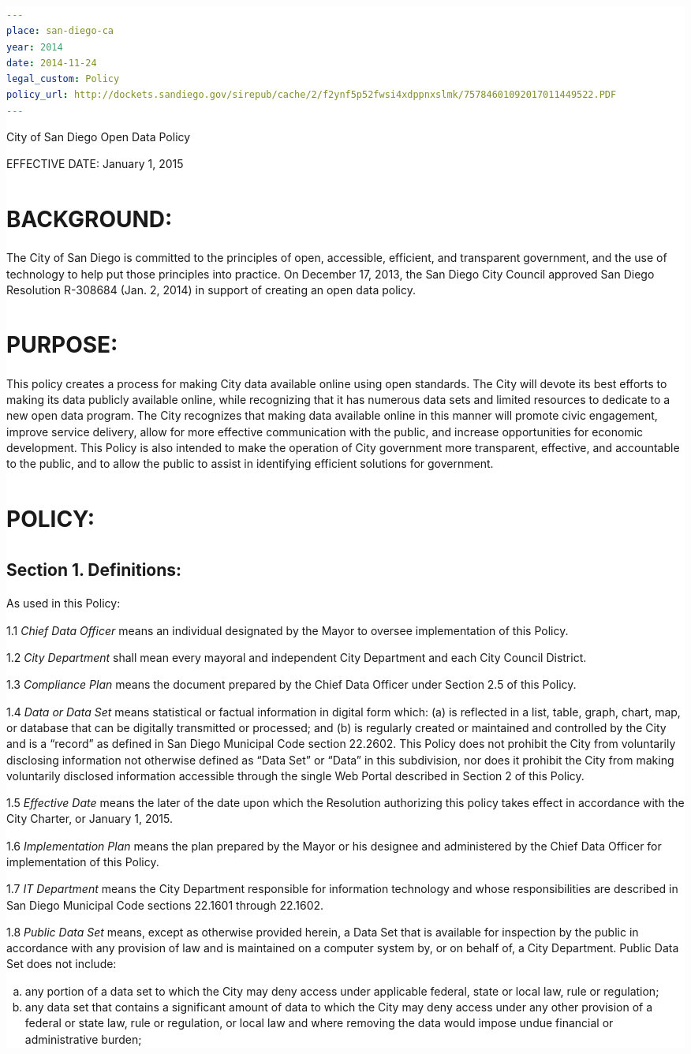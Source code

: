 ```yaml
---
place: san-diego-ca
year: 2014
date: 2014-11-24
legal_custom: Policy
policy_url: http://dockets.sandiego.gov/sirepub/cache/2/f2ynf5p52fwsi4xdppnxslmk/75784601092017011449522.PDF
---
```


<style type="text/css">
    ol { list-style-type: lower-alpha; }
</style>

<p>City of San Diego Open Data Policy</p>
<p>EFFECTIVE DATE: January 1, 2015</p>
<h1>BACKGROUND:</h1>
<p>The City of San Diego is committed to the principles of open, accessible, efficient, and transparent government, and the use of technology to help put those principles into practice. On December 17, 2013, the San Diego City Council approved San Diego Resolution R-308684 (Jan. 2, 2014) in support of creating an open data policy.</p>
<h1>PURPOSE:</h1>
<p>This policy creates a process for making City data available online using open standards. The City will devote its best efforts to making its data publicly available online, while recognizing that it has numerous data sets and limited resources to dedicate to a new open data program. The City recognizes that making data available online in this manner will promote civic engagement, improve service delivery, allow for more effective communication with the public, and increase opportunities for economic development. This Policy is also intended to make the operation of City government more transparent, effective, and accountable to the public, and to allow the public to assist in identifying efficient solutions for government.</p>
<h1>POLICY:</h1>
<h2>Section 1. Definitions: </h2>
<p>As used in this Policy:</p>
<p>1.1  <em>Chief Data Officer</em> means an individual designated by the Mayor to oversee implementation of this Policy.</p>
<p>1.2  <em>City Department</em> shall mean every mayoral and independent City Department and each City Council District.</p>
<p>1.3  <em>Compliance Plan</em> means the document prepared by the Chief Data Officer under Section 2.5 of this Policy.</p>
<p>1.4  <em>Data or Data Set</em> means statistical or factual information in digital form which: (a) is reflected in a list, table, graph, chart, map, or database that can be digitally transmitted or processed; and (b) is regularly created or maintained and controlled by the City and is a “record” as defined in San Diego Municipal Code section 22.2602. This Policy does not prohibit the City from voluntarily disclosing information not otherwise defined as “Data Set” or “Data” in this subdivision, nor does it prohibit the City from making voluntarily disclosed information accessible through the single Web Portal described in Section 2 of this Policy.</p>
<p>1.5  <em>Effective Date</em> means the later of the date upon which the Resolution authorizing this policy takes effect in accordance with the City Charter, or January 1, 2015.</p>
<p>1.6  <em>Implementation Plan</em> means the plan prepared by the Mayor or his designee and administered by the Chief Data Officer for implementation of this Policy.</p>
<p>1.7  <em>IT Department</em> means the City Department responsible for information technology and whose responsibilities are described in San Diego Municipal Code sections 22.1601 through 22.1602.</p>
<p>1.8  <em>Public Data Set</em> means, except as otherwise provided herein, a Data Set that is available for inspection by the public in accordance with any provision of law and is maintained on a computer system by, or on behalf of, a City Department. Public Data Set does not include:</p>
<ol type="a">
<li>any portion of a data set to which the City may deny access under applicable federal, state or local law, rule or regulation;</li>
<li>any data set that contains a significant amount of data to which the City may deny access under any other provision of a federal or state law, rule or regulation, or local law and where removing the data would impose undue financial or administrative burden;</li>